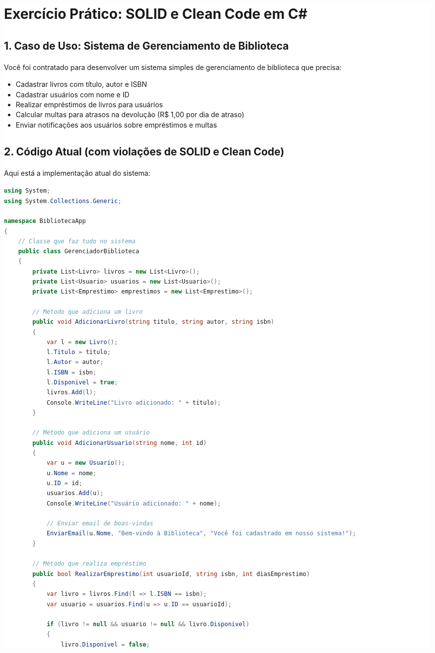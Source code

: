 # Exercício Prático: SOLID e Clean Code em C#

## 1. Caso de Uso: Sistema de Gerenciamento de Biblioteca

Você foi contratado para desenvolver um sistema simples de gerenciamento de biblioteca que precisa:

- Cadastrar livros com título, autor e ISBN
- Cadastrar usuários com nome e ID
- Realizar empréstimos de livros para usuários
- Calcular multas para atrasos na devolução (R$ 1,00 por dia de atraso)
- Enviar notificações aos usuários sobre empréstimos e multas

## 2. Código Atual (com violações de SOLID e Clean Code)

Aqui está a implementação atual do sistema:

```csharp
using System;
using System.Collections.Generic;

namespace BibliotecaApp
{
    // Classe que faz tudo no sistema
    public class GerenciadorBiblioteca
    {
        private List<Livro> livros = new List<Livro>();
        private List<Usuario> usuarios = new List<Usuario>();
        private List<Emprestimo> emprestimos = new List<Emprestimo>();
        
        // Método que adiciona um livro
        public void AdicionarLivro(string titulo, string autor, string isbn)
        {
            var l = new Livro();
            l.Titulo = titulo;
            l.Autor = autor;
            l.ISBN = isbn;
            l.Disponivel = true;
            livros.Add(l);
            Console.WriteLine("Livro adicionado: " + titulo);
        }
        
        // Método que adiciona um usuário
        public void AdicionarUsuario(string nome, int id)
        {
            var u = new Usuario();
            u.Nome = nome;
            u.ID = id;
            usuarios.Add(u);
            Console.WriteLine("Usuário adicionado: " + nome);
            
            // Enviar email de boas-vindas
            EnviarEmail(u.Nome, "Bem-vindo à Biblioteca", "Você foi cadastrado em nosso sistema!");
        }
        
        // Método que realiza empréstimo
        public bool RealizarEmprestimo(int usuarioId, string isbn, int diasEmprestimo)
        {
            var livro = livros.Find(l => l.ISBN == isbn);
            var usuario = usuarios.Find(u => u.ID == usuarioId);
            
            if (livro != null && usuario != null && livro.Disponivel)
            {
                livro.Disponivel = false;
```